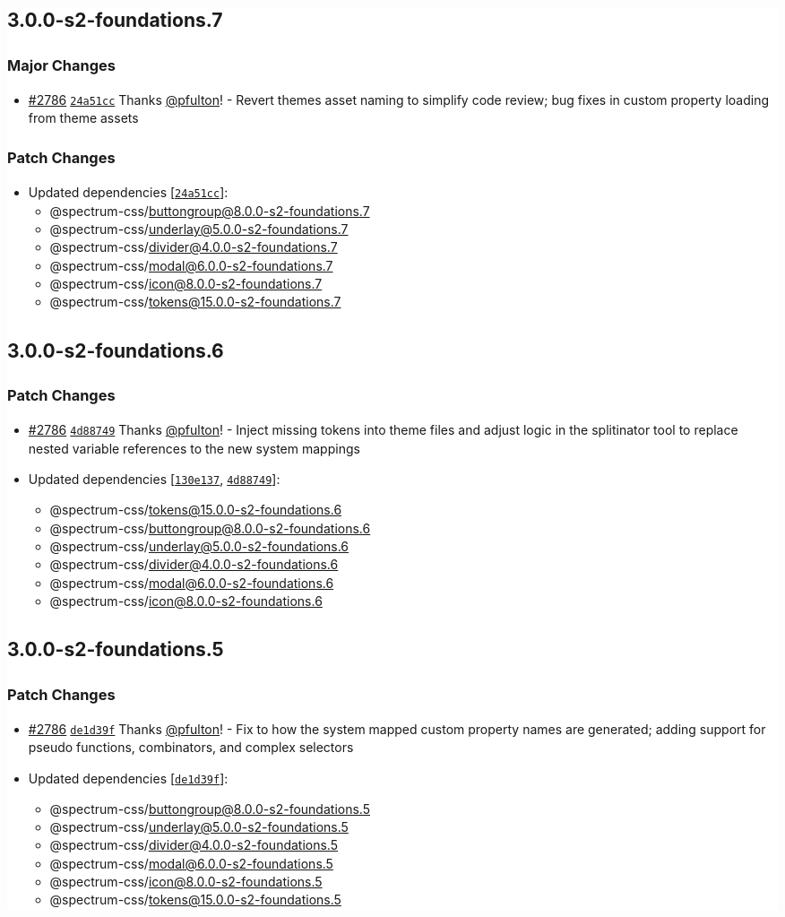 ## 3.0.0-s2-foundations.7

### Major Changes

- [#2786](https://github.com/adobe/spectrum-css/pull/2786) [`24a51cc`](https://github.com/adobe/spectrum-css/commit/24a51cc3b682a06a5133c4f5bf72c11a2337ee22) Thanks [@pfulton](https://github.com/pfulton)! - Revert themes asset naming to simplify code review; bug fixes in custom property loading from theme assets

### Patch Changes

- Updated dependencies [[`24a51cc`](https://github.com/adobe/spectrum-css/commit/24a51cc3b682a06a5133c4f5bf72c11a2337ee22)]:
  - @spectrum-css/buttongroup@8.0.0-s2-foundations.7
  - @spectrum-css/underlay@5.0.0-s2-foundations.7
  - @spectrum-css/divider@4.0.0-s2-foundations.7
  - @spectrum-css/modal@6.0.0-s2-foundations.7
  - @spectrum-css/icon@8.0.0-s2-foundations.7
  - @spectrum-css/tokens@15.0.0-s2-foundations.7

## 3.0.0-s2-foundations.6

### Patch Changes

- [#2786](https://github.com/adobe/spectrum-css/pull/2786) [`4d88749`](https://github.com/adobe/spectrum-css/commit/4d887492f98f1f505535680bfb0baa06d24460a0) Thanks [@pfulton](https://github.com/pfulton)! - Inject missing tokens into theme files and adjust logic in the splitinator tool to replace nested variable references to the new system mappings

- Updated dependencies [[`130e137`](https://github.com/adobe/spectrum-css/commit/130e1372b223641efe0a3a23c83ff1d01a70bf1d), [`4d88749`](https://github.com/adobe/spectrum-css/commit/4d887492f98f1f505535680bfb0baa06d24460a0)]:
  - @spectrum-css/tokens@15.0.0-s2-foundations.6
  - @spectrum-css/buttongroup@8.0.0-s2-foundations.6
  - @spectrum-css/underlay@5.0.0-s2-foundations.6
  - @spectrum-css/divider@4.0.0-s2-foundations.6
  - @spectrum-css/modal@6.0.0-s2-foundations.6
  - @spectrum-css/icon@8.0.0-s2-foundations.6

## 3.0.0-s2-foundations.5

### Patch Changes

- [#2786](https://github.com/adobe/spectrum-css/pull/2786) [`de1d39f`](https://github.com/adobe/spectrum-css/commit/de1d39fdedc297032735acf97d0f87b6f2e45f50) Thanks [@pfulton](https://github.com/pfulton)! - Fix to how the system mapped custom property names are generated; adding support for pseudo functions, combinators, and complex selectors

- Updated dependencies [[`de1d39f`](https://github.com/adobe/spectrum-css/commit/de1d39fdedc297032735acf97d0f87b6f2e45f50)]:
  - @spectrum-css/buttongroup@8.0.0-s2-foundations.5
  - @spectrum-css/underlay@5.0.0-s2-foundations.5
  - @spectrum-css/divider@4.0.0-s2-foundations.5
  - @spectrum-css/modal@6.0.0-s2-foundations.5
  - @spectrum-css/icon@8.0.0-s2-foundations.5
  - @spectrum-css/tokens@15.0.0-s2-foundations.5
